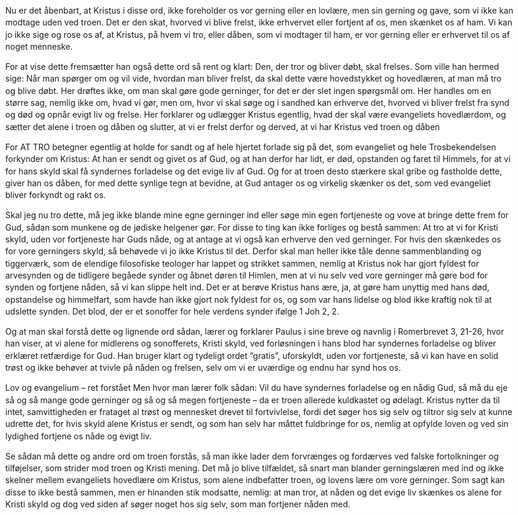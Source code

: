Nu er det åbenbart, at Kristus i disse ord, ikke foreholder os vor gerning eller en lovlære, men sin gerning og gave, som vi ikke kan modtage uden ved troen. Det er den skat, hvorved vi blive frelst, ikke erhvervet eller fortjent af os, men skænket os af ham. Vi kan jo ikke sige og rose os af, at Kristus, på hvem vi tro, eller dåben, som vi modtager til ham, er vor gerning eller er erhvervet til os af noget menneske.

For at vise dette fremsætter han også dette ord så rent og klart: Den, der tror og bliver døbt, skal frelses. Som ville han hermed sige: Når man spørger om og vil vide, hvordan man bliver frelst, da skal dette være hovedstykket og hovedlæren, at man må tro og blive døbt. Her drøftes ikke, om man skal gøre gode gerninger, for det er der slet ingen spørgsmål om. Her handles om en større sag, nemlig ikke om, hvad vi gør, men om, hvor vi skal søge og i sandhed kan erhverve det, hvorved vi bliver frelst fra synd og død og opnår evigt liv og frelse. Her forklarer og udlægger Kristus egentlig, hvad der skal være evangeliets hovedlærdom, og sætter det alene i troen og dåben og slutter, at vi er frelst derfor og derved, at vi har Kristus ved troen og dåben

For AT TRO betegner egentlig at holde for sandt og af hele hjertet forlade sig på det, som evangeliet og hele Trosbekendelsen forkynder om Kristus: At han er sendt og givet os af Gud, og at han derfor har lidt, er død, opstanden og faret til Himmels, for at vi for hans skyld skal få syndernes forladelse og det evige liv af Gud. Og for at troen desto stærkere skal gribe og fastholde dette, giver han os dåben, for med dette synlige tegn at bevidne, at Gud antager os og virkelig skænker os det, som ved evangeliet bliver forkyndt og rakt os.

Skal jeg nu tro dette, må jeg ikke blande mine egne gerninger ind eller søge min egen fortjeneste og vove at bringe dette frem for Gud, sådan som munkene og de jødiske helgener gør. For disse to ting kan ikke forliges og bestå sammen: At tro at vi for Kristi skyld, uden vor fortjeneste har Guds nåde, og at antage at vi også kan erhverve den ved gerninger. For hvis den skænkedes os for vore gerningers skyld, så behøvede vi jo ikke Kristus til det. Derfor skal man heller ikke tåle denne sammenblanding og tiggerværk, som de elendige filosofiske teologer har lappet og strikket sammen, nemlig at Kristus nok har gjort fyldest for arvesynden og de tidligere begåede synder og åbnet døren til Himlen, men at vi nu selv ved vore gerninger må gøre bod for synden og fortjene nåden, så vi kan slippe helt ind. Det er at berøve Kristus hans ære, ja, at gøre ham unyttig med hans død, opstandelse og himmelfart, som havde han ikke gjort nok fyldest for os, og som var hans lidelse og blod ikke kraftig nok til at udslette synden. Det blod, der er et sonoffer for hele verdens synder ifølge 1 Joh 2, 2.

Og at man skal forstå dette og lignende ord sådan, lærer og forklarer Paulus i sine breve og navnlig i Romerbrevet 3, 21-26, hvor han viser, at vi alene for midlerens og sonofferets, Kristi skyld, ved forløsningen i hans blod har syndernes forladelse og bliver erklæret retfærdige for Gud. Han bruger klart og tydeligt ordet ”gratis”, uforskyldt, uden vor fortjeneste, så vi kan have en solid trøst og ikke behøver at tvivle på nåden og frelsen, selv om vi er uværdige og endnu har synd hos os.



Lov og evangelium – ret forstået
Men hvor man lærer folk sådan: Vil du have syndernes forladelse og en nådig Gud, så må du eje så og så mange gode gerninger og så og så megen fortjeneste – da er troen allerede kuldkastet og ødelagt. Kristus nytter da til intet, samvittigheden er frataget al trøst og mennesket drevet til fortvivlelse, fordi det søger hos sig selv og tiltror sig selv at kunne udrette det, for hvis skyld alene Kristus er sendt, og som han selv har måttet fuldbringe for os, nemlig at opfylde loven og ved sin lydighed fortjene os nåde og evigt liv.

Se sådan må dette og andre ord om troen forstås, så man ikke lader dem forvrænges og fordærves ved falske fortolkninger og tilføjelser, som strider mod troen og Kristi mening. Det må jo blive tilfældet, så snart man blander gerningslæren med ind og ikke skelner mellem evangeliets hovedlære om Kristus, som alene indbefatter troen, og lovens lære om vore gerninger. Som sagt kan disse to ikke bestå sammen, men er hinanden stik modsatte, nemlig: at man tror, at nåden og det evige liv skænkes os alene for Kristi skyld og dog ved siden af søger noget hos sig selv, som man fortjener nåden med.
